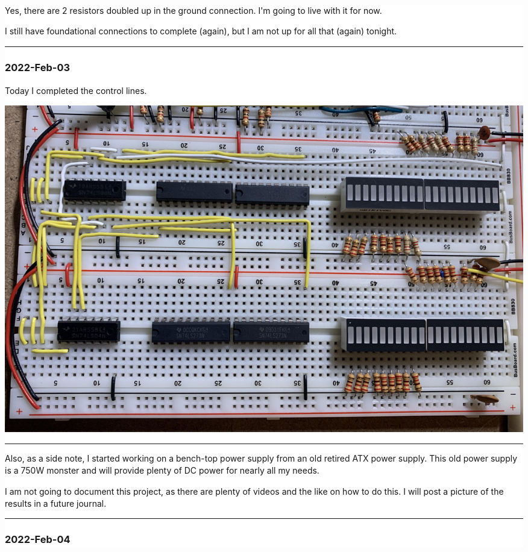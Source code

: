 Yes, there are 2 resistors doubled up in the ground connection.  I'm going to live with it for now.

I still have foundational connections to complete (again), but I am not up for all that (again) tonight.


---

### 2022-Feb-03

Today I completed the control lines.

![Control Lines Wired](../images/IMG_7461.jpg)

---

Also, as a side note, I started working on a bench-top power supply from an old retired ATX power supply.  This old power supply is a 750W monster and will provide plenty of DC power for nearly all my needs.

I am not going to document this project, as there are plenty of videos and the like on how to do this.  I will post a picture of the results in a future journal.

---

### 2022-Feb-04
